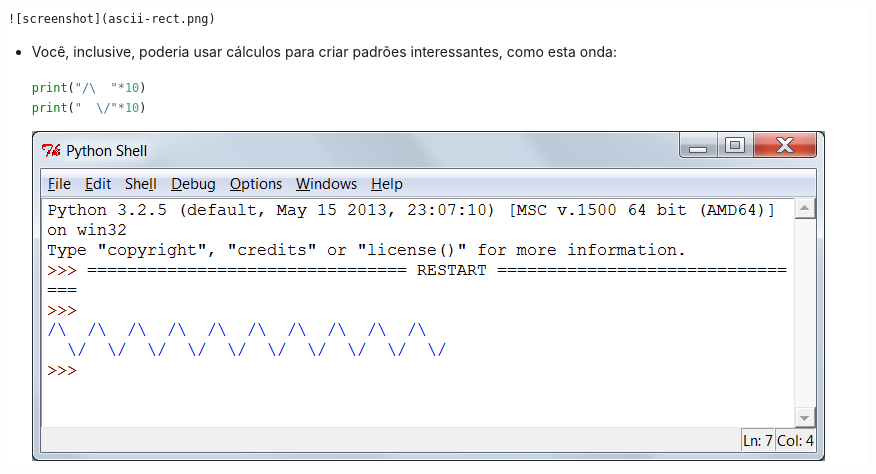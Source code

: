     ![screenshot](ascii-rect.png)

+ Você, inclusive, poderia usar cálculos para criar padrões interessantes, como esta onda:	

    ```python
    print("/\  "*10)
    print("  \/"*10)
    ```

    ![screenshot](ascii-wave.png)
